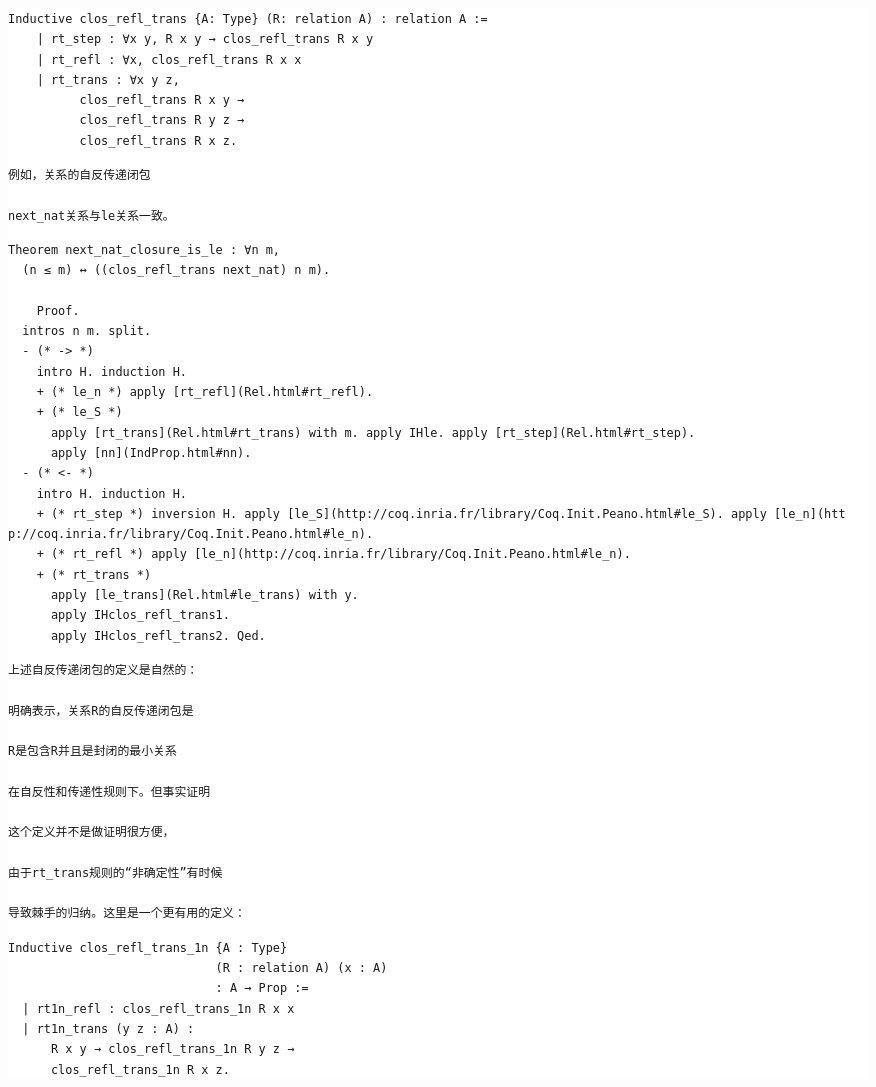 ```
Inductive clos_refl_trans {A: Type} (R: relation A) : relation A :=
    | rt_step : ∀x y, R x y → clos_refl_trans R x y
    | rt_refl : ∀x, clos_refl_trans R x x
    | rt_trans : ∀x y z,
          clos_refl_trans R x y →
          clos_refl_trans R y z →
          clos_refl_trans R x z.

```

    例如，关系的自反传递闭包

    next_nat关系与le关系一致。

```
Theorem next_nat_closure_is_le : ∀n m,
  (n ≤ m) ↔ ((clos_refl_trans next_nat) n m).

    Proof.
  intros n m. split.
  - (* -> *)
    intro H. induction H.
    + (* le_n *) apply [rt_refl](Rel.html#rt_refl).
    + (* le_S *)
      apply [rt_trans](Rel.html#rt_trans) with m. apply IHle. apply [rt_step](Rel.html#rt_step).
      apply [nn](IndProp.html#nn).
  - (* <- *)
    intro H. induction H.
    + (* rt_step *) inversion H. apply [le_S](http://coq.inria.fr/library/Coq.Init.Peano.html#le_S). apply [le_n](http://coq.inria.fr/library/Coq.Init.Peano.html#le_n).
    + (* rt_refl *) apply [le_n](http://coq.inria.fr/library/Coq.Init.Peano.html#le_n).
    + (* rt_trans *)
      apply [le_trans](Rel.html#le_trans) with y.
      apply IHclos_refl_trans1.
      apply IHclos_refl_trans2. Qed.

```

    上述自反传递闭包的定义是自然的：

    明确表示，关系R的自反传递闭包是

    R是包含R并且是封闭的最小关系

    在自反性和传递性规则下。但事实证明

    这个定义并不是做证明很方便，

    由于rt_trans规则的“非确定性”有时候

    导致棘手的归纳。这里是一个更有用的定义：

```
Inductive clos_refl_trans_1n {A : Type}
                             (R : relation A) (x : A)
                             : A → Prop :=
  | rt1n_refl : clos_refl_trans_1n R x x
  | rt1n_trans (y z : A) :
      R x y → clos_refl_trans_1n R y z →
      clos_refl_trans_1n R x z.

```
